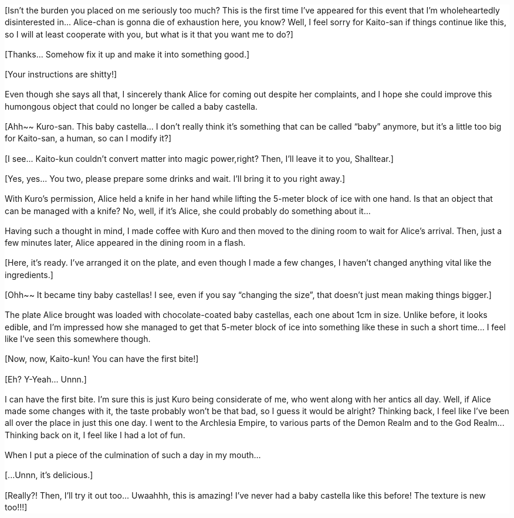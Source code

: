 [Isn’t the burden you placed on me seriously too much? This is the first time
I’ve appeared for this event that I’m wholeheartedly disinterested in...
Alice-chan is gonna die of exhaustion here, you know? Well, I feel sorry for
Kaito-san if things continue like this, so I will at least cooperate with you,
but what is it that you want me to do?]

[Thanks... Somehow fix it up and make it into something good.]

[Your instructions are shitty!]

Even though she says all that, I sincerely thank Alice for coming out despite
her complaints, and I hope she could improve this humongous object that could no
longer be called a baby castella.

[Ahh\~\~ Kuro-san. This baby castella... I don’t really think it’s something
that can be called “baby” anymore, but it’s a little too big for Kaito-san, a
human, so can I modify it?]

[I see... Kaito-kun couldn’t convert matter into magic power,right? Then, I’ll
leave it to you, Shalltear.]

[Yes, yes... You two, please prepare some drinks and wait. I’ll bring it to you
right away.]

With Kuro’s permission, Alice held a knife in her hand while lifting the 5-meter
block of ice with one hand. Is that an object that can be managed with a knife?
No, well, if it’s Alice, she could probably do something about it...

Having such a thought in mind, I made coffee with Kuro and then moved to the
dining room to wait for Alice’s arrival. Then, just a few minutes later, Alice
appeared in the dining room in a flash.

[Here, it’s ready. I’ve arranged it on the plate, and even though I made a few
changes, I haven’t changed anything vital like the ingredients.]

[Ohh\~\~ It became tiny baby castellas! I see, even if you say “changing the
size”, that doesn’t just mean making things bigger.]

The plate Alice brought was loaded with chocolate-coated baby castellas, each
one about 1cm in size. Unlike before, it looks edible, and I’m impressed how she
managed to get that 5-meter block of ice into something like these in such a
short time... I feel like I’ve seen this somewhere though.

[Now, now, Kaito-kun! You can have the first bite!]

[Eh? Y-Yeah... Unnn.]

I can have the first bite. I’m sure this is just Kuro being considerate of me,
who went along with her antics all day. Well, if Alice made some changes with
it, the taste probably won’t be that bad, so I guess it would be alright?
Thinking back, I feel like I’ve been all over the place in just this one day. I
went to the Archlesia Empire, to various parts of the Demon Realm and to the God
Realm... Thinking back on it, I feel like I had a lot of fun.

When I put a piece of the culmination of such a day in my mouth...

[...Unnn, it’s delicious.]

[Really?! Then, I’ll try it out too... Uwaahhh, this is amazing! I’ve never had
a baby castella like this before! The texture is new too!!!]
